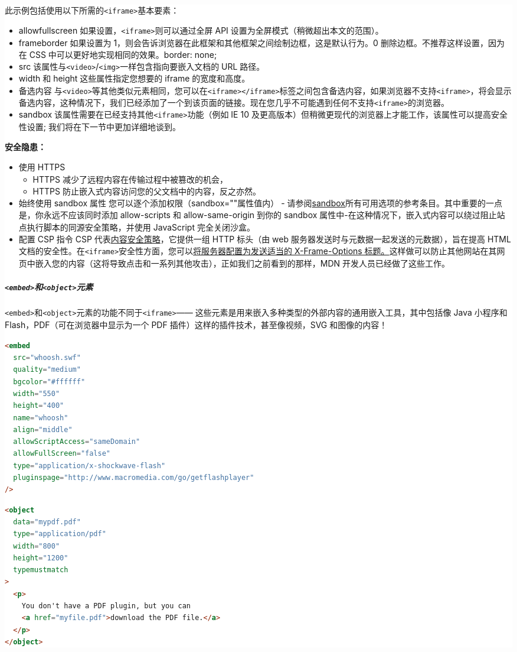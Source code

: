 此示例包括使用以下所需的`<iframe>`基本要素：

- allowfullscreen
  如果设置，`<iframe>`则可以通过全屏 API 设置为全屏模式（稍微超出本文的范围）。
- frameborder
  如果设置为 1，则会告诉浏览器在此框架和其他框架之间绘制边框，这是默认行为。0 删除边框。不推荐这样设置，因为在 CSS 中可以更好地实现相同的效果。border: none;
- src
  该属性与`<video>`/`<img>`一样包含指向要嵌入文档的 URL 路径。
- width 和 height
  这些属性指定您想要的 iframe 的宽度和高度。
- 备选内容
  与`<video>`等其他类似元素相同，您可以在`<iframe></iframe>`标签之间包含备选内容，如果浏览器不支持`<iframe>`，将会显示备选内容，这种情况下，我们已经添加了一个到该页面的链接。现在您几乎不可能遇到任何不支持`<iframe>`的浏览器。
- sandbox
  该属性需要在已经支持其他`<iframe>`功能（例如 IE 10 及更高版本）但稍微更现代的浏览器上才能工作，该属性可以提高安全性设置; 我们将在下一节中更加详细地谈到。

**安全隐患：**

- 使用 HTTPS
  - HTTPS 减少了远程内容在传输过程中被篡改的机会，
  - HTTPS 防止嵌入式内容访问您的父文档中的内容，反之亦然。
- 始终使用 sandbox 属性
  您可以逐个添加权限（sandbox=""属性值内） - 请参阅[sandbox](https://developer.mozilla.org/zh-CN/docs/Web/HTML/Element/iframe)所有可用选项的参考条目。其中重要的一点是，你永远不应该同时添加 allow-scripts 和 allow-same-origin 到你的 sandbox 属性中-在这种情况下，嵌入式内容可以绕过阻止站点执行脚本的同源安全策略，并使用 JavaScript 完全关闭沙盒。
- 配置 CSP 指令
  CSP 代表[内容安全策略](https://developer.mozilla.org/zh-CN/docs/Web/HTTP/CSP)，它提供一组 HTTP 标头（由 web 服务器发送时与元数据一起发送的元数据），旨在提高 HTML 文档的安全性。在`<iframe>`安全性方面，您可以[将服务器配置为发送适当的 X-Frame-Options 标题。](https://developer.mozilla.org/zh-CN/docs/Web/HTTP/X-Frame-Options)这样做可以防止其他网站在其网页中嵌入您的内容（这将导致点击和一系列其他攻击），正如我们之前看到的那样，MDN 开发人员已经做了这些工作。

##### `<embed>`和`<object>`元素

`<embed>`和`<object>`元素的功能不同于`<iframe>`—— 这些元素是用来嵌入多种类型的外部内容的通用嵌入工具，其中包括像 Java 小程序和 Flash，PDF（可在浏览器中显示为一个 PDF 插件）这样的插件技术，甚至像视频，SVG 和图像的内容！

```html
<embed
  src="whoosh.swf"
  quality="medium"
  bgcolor="#ffffff"
  width="550"
  height="400"
  name="whoosh"
  align="middle"
  allowScriptAccess="sameDomain"
  allowFullScreen="false"
  type="application/x-shockwave-flash"
  pluginspage="http://www.macromedia.com/go/getflashplayer"
/>
```

```html
<object
  data="mypdf.pdf"
  type="application/pdf"
  width="800"
  height="1200"
  typemustmatch
>
  <p>
    You don't have a PDF plugin, but you can
    <a href="myfile.pdf">download the PDF file.</a>
  </p>
</object>
```
